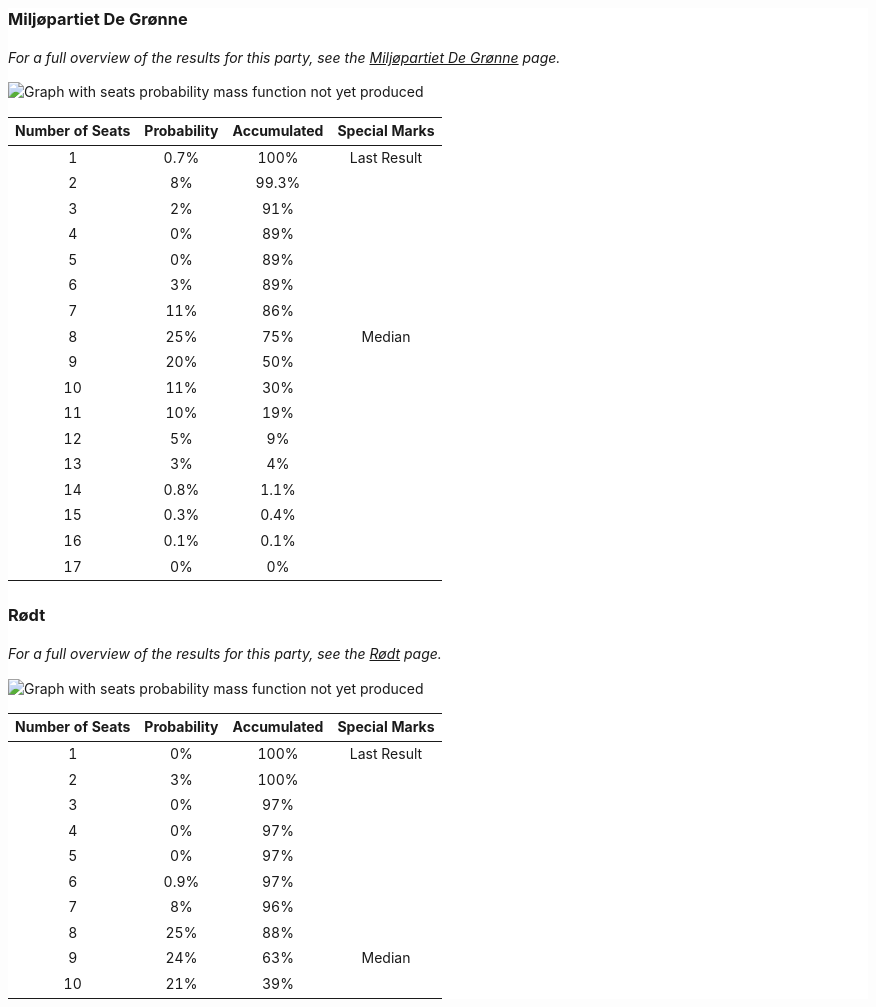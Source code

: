 ### Miljøpartiet De Grønne

*For a full overview of the results for this party, see the [Miljøpartiet De Grønne](party-miljøpartietdegrønne.html) page.*

![Graph with seats probability mass function not yet produced](average-seats-pmf-miljøpartietdegrønne.png "Seats Probability Mass Function")

| Number of Seats | Probability | Accumulated | Special Marks |
|:---------------:|:-----------:|:-----------:|:-------------:|
| 1 | 0.7% | 100% | Last Result |
| 2 | 8% | 99.3% |  |
| 3 | 2% | 91% |  |
| 4 | 0% | 89% |  |
| 5 | 0% | 89% |  |
| 6 | 3% | 89% |  |
| 7 | 11% | 86% |  |
| 8 | 25% | 75% | Median |
| 9 | 20% | 50% |  |
| 10 | 11% | 30% |  |
| 11 | 10% | 19% |  |
| 12 | 5% | 9% |  |
| 13 | 3% | 4% |  |
| 14 | 0.8% | 1.1% |  |
| 15 | 0.3% | 0.4% |  |
| 16 | 0.1% | 0.1% |  |
| 17 | 0% | 0% |  |

### Rødt

*For a full overview of the results for this party, see the [Rødt](party-rødt.html) page.*

![Graph with seats probability mass function not yet produced](average-seats-pmf-rødt.png "Seats Probability Mass Function")

| Number of Seats | Probability | Accumulated | Special Marks |
|:---------------:|:-----------:|:-----------:|:-------------:|
| 1 | 0% | 100% | Last Result |
| 2 | 3% | 100% |  |
| 3 | 0% | 97% |  |
| 4 | 0% | 97% |  |
| 5 | 0% | 97% |  |
| 6 | 0.9% | 97% |  |
| 7 | 8% | 96% |  |
| 8 | 25% | 88% |  |
| 9 | 24% | 63% | Median |
| 10 | 21% | 39% |  |